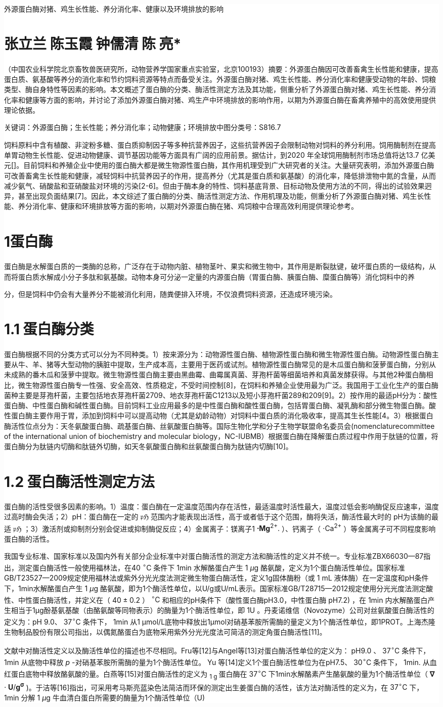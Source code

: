 外源蛋白酶对猪、鸡生长性能、养分消化率、健康以及环境排放的影响

# 张立兰 陈玉霞 钟儒清 陈 亮\*

（中国农业科学院北京畜牧兽医研究所，动物营养学国家重点实验室，北京100193）摘要：外源蛋白酶因可改善畜禽生长性能和健康，提高蛋白质、氨基酸等养分的消化率和节约饲料资源等特点而备受关注。外源蛋白酶对猪、鸡生长性能、养分消化率和健康受动物的年龄、饲粮类型、酶自身特性等因素的影响。本文概述了蛋白酶的分类、酶活性测定方法及其功能，侧重分析了外源蛋白酶对猪、鸡生长性能、养分消化率和健康等方面的影响，并讨论了添加外源蛋白酶对猪、鸡生产中环境排放的影响作用，以期为外源蛋白酶在畜禽养殖中的高效使用提供理论依据。

关键词：外源蛋白酶；生长性能；养分消化率；动物健康；环境排放中图分类号：S816.7

饲料原料中含有植酸、非淀粉多糖、蛋白质抑制因子等多种抗营养因子，这些抗营养因子会限制动物对饲料的养分利用。饲用酶制剂在提高单胃动物生长性能、促进动物健康、调节基因功能等方面具有广阔的应用前景。据估计，到2020 年全球饲用酶制剂市场总值将达13.7 亿美元[]。目前饲料和养殖企业中使用的蛋白酶大都是微生物源性蛋白酶，其作用机理受到广大研究者的关注。大量研究表明，添加外源蛋白酶可改善畜禽生长性能和健康，减轻饲料中抗营养因子的作用，提高养分（尤其是蛋白质和氨基酸）的消化率，降低排泄物中氮的含量，从而减少氨气、硝酸盐和亚硝酸盐对环境的污染[2-6]。但由于酶本身的特性、饲料基底背景、目标动物及使用方法的不同，得出的试验效果迥异，甚至出现负面结果[7]。因此，本文综述了蛋白酶的分类、酶活性测定方法、作用机理及功能，侧重分析了外源蛋白酶对猪、鸡生长性能、养分消化率、健康和环境排放等方面的影响，以期对外源蛋白酶在猪、鸡饲粮中合理高效利用提供理论参考。

# 1蛋白酶

蛋白酶是水解蛋白质的一类酶的总称，广泛存在于动物内脏、植物茎叶、果实和微生物中，其作用是断裂肽键，破坏蛋白质的一级结构，从而将蛋白质水解成小分子多肽和氨基酸。动物本身可分泌一定量的内源蛋白酶（胃蛋白酶、胰蛋白酶、糜蛋白酶等）消化饲料中的养

分，但是饲料中仍会有大量养分不能被消化利用，随粪便排入环境，不仅浪费饲料资源，还造成环境污染。

# 1.1 蛋白酶分类

蛋白酶根据不同的分类方式可以分为不同种类。1）按来源分为：动物源性蛋白酶、植物源性蛋白酶和微生物源性蛋白酶。动物源性蛋白酶主要从牛、羊、猪等大型动物的胰脏中提取，生产成本高，主要用于医药或试剂。植物源性蛋白酶常见的是木瓜蛋白酶和菠萝蛋白酶，分别从未成熟的番木瓜和菠萝中提取。微生物源性蛋白酶主要由黑曲霉、曲霉属真菌、芽孢杆菌等细菌培养和真菌发酵获得。与其他2种蛋白酶相比，微生物源性蛋白酶专一性强、安全高效、性质稳定，不受时间控制[8]，在饲料和养殖企业使用最为广泛。我国用于工业化生产的蛋白酶菌种主要是芽孢杆菌，主要包括地衣芽孢杆菌2709、地衣芽孢杆菌C1213以及短小芽孢杆菌289和209[9]。2）按作用的最适pH分为：酸性蛋白酶、中性蛋白酶和碱性蛋白酶。目前饲料工业应用最多的是中性蛋白酶和酸性蛋白酶，包括胃蛋白酶、凝乳酶和部分微生物蛋白酶。酸性蛋白酶主要作用于胃，添加到饲料中可以提高动物（尤其是幼龄动物）对饲料中蛋白质的消化吸收率，提高其生长性能[4。3）根据蛋白酶活性位点分为：天冬氨酸蛋白酶、疏基蛋白酶、丝氨酸蛋白酶等。国际生物化学和分子生物学联盟命名委员会(nomenclaturecommittee of the international union of biochemistry and molecular biology，NC-IUBMB）根据蛋白酶在降解蛋白质过程中作用于肽链的位置，将蛋白酶分为肽链内切酶和肽链外切酶，如天冬氨酸蛋白酶和丝氨酸蛋白酶为肽链内切酶[10]。

# 1.2 蛋白酶活性测定方法

蛋白酶的活性受很多因素的影响。1）温度：蛋白酶在一定温度范围内存在活性，最适温度时活性最大，温度过低会影响酶促反应速率，温度过高时酶会失活；2）pH：蛋白酶在一定的 $\mathfrak { p H }$ 范围内才能表现出活性，高于或者低于这个范围，酶将失活，酶活性最大时的 pH为该酶的最适 $\mathfrak { p H }$ ；3）激活剂或抑制剂分别会促进或抑制酶促反应；4）金属离子：镁离子1 $\mathbf { \cdot } \mathbf { M } \mathbf { g } ^ { 2 + } .$ ）、钙离子（ $\mathrm { \cdot } \mathrm { C a } ^ { 2 + }$ ）等金属离子可不同程度影响蛋白酶的活性。

我国专业标准、国家标准以及国内外有关部分企业标准中对蛋白酶活性的测定方法和酶活性的定义并不统一。专业标准ZBX66030—87指出，测定蛋白酶活性一般使用福林法，在$4 0 ~ ^ { \circ } \mathrm { C }$ 条件下 $1 \mathrm { m i n }$ 水解酪蛋白产生 $1 ~ { \mu \mathrm { g } }$ 酪氨酸，定义为1个蛋白酶活性单位。国家标准GB/T23527—2009规定使用福林法或紫外分光光度法测定微生物蛋白酶活性，定义1g固体酶粉（或 $1 ~ \mathrm { m L }$ 液体酶）在一定温度和pH条件下，1min水解酪蛋白产生 $1 ~ { \mu \mathrm { g } }$ 酪氨酸，即为1个酶活性单位，以U/g或U/mL表示。国家标准GB/T28715—2012规定使用分光光度法测定酸性、中性蛋白酶活性，并定义在（ $4 0 { \pm } 0 . 2$ ） $^ { \circ } \mathrm { C }$ 和相应的pH条件下（酸性蛋白酶pH3.0，中性蛋白酶 $\mathrm { p H } 7 . 2 )$ ，在 $1 \mathrm { m i n }$ 内水解酪蛋白产生相当于1μg酚基氨基酸（由酪氨酸等同物表示）的酶量为1个酶活性单位，即 $1 \mathrm { U }$ 。丹麦诺维信（Novozyme）公司对丝氨酸蛋白酶活性的定义为：pH 9.0、 $3 7 ^ { \circ } \mathrm { C }$ 条件下， $1 \mathrm { m i n }$ 从1 μmol/L底物中释放出1μmol对硝基苯胺所需酶的量定义为1个酶活性单位，即1PROT。上海杰隆生物制品股份有限公司指出，以偶氮酪蛋白为底物采用紫外分光光度法可简洁的测定角蛋白酶活性[11]。

文献中对酶活性定义以及酶活性单位的描述也不尽相同。Fru等[12]与Angel等[13]对蛋白酶活性单位的定义为： $\mathrm { p H } 9 . 0$ 、 $3 7 ^ { \circ } \mathrm { C }$ 条件下， $1 \mathrm { m i n }$ 从底物中释放 $p$ -对硝基苯胺所需酶的量为1个酶活性单位。 $\mathrm { Y u }$ 等[14]定义1个蛋白酶活性单位为在pH7.5、 $3 0 ^ { \circ } \mathrm { C }$ 条件下， $1 \mathrm { m i n } .$ 从血红蛋白底物中释放酪氨酸的量。白燕等[15]对蛋白酶活性的定义为 $_ { \textrm { 1 g } }$ 蛋白酶在 $3 7 ^ { \circ } \mathrm { C }$ 下1min水解酪素产生酪氨酸的量为1个酶活性单位（ $\mathbf { \nabla } \cdot \mathbf { U } / \mathbf { g } ^ { \mathbf { \sigma } }$ )。于洁等[16]指出，可采用考马斯亮蓝染色法简洁而环保的测定出生姜蛋白酶的活性，该方法对酶活性的定义为，在 $3 7 ^ { \circ } \mathrm { C }$ 下， $1 \mathrm { m i n }$ 分解 $1 ~ { \mu \mathrm { g } }$ 牛血清白蛋白所需要的酶量为1个酶活性单位（U)
